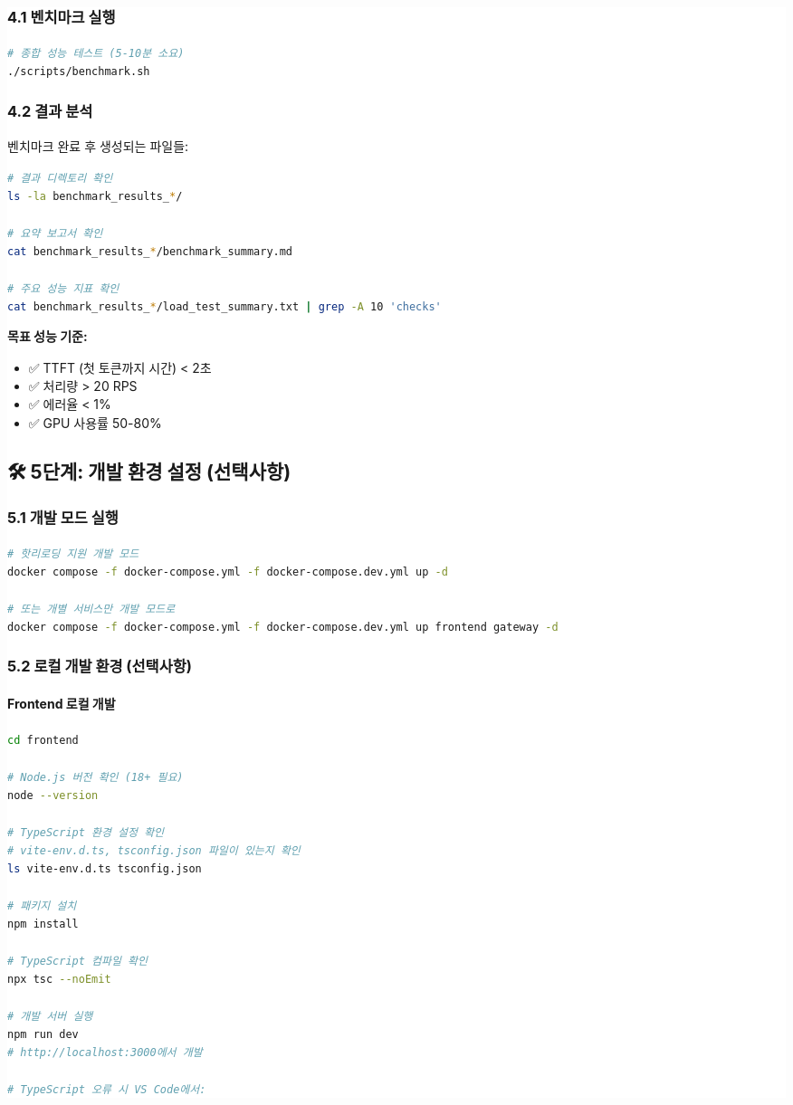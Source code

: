 ### 4.1 벤치마크 실행

```bash
# 종합 성능 테스트 (5-10분 소요)
./scripts/benchmark.sh
```

### 4.2 결과 분석

벤치마크 완료 후 생성되는 파일들:

```bash
# 결과 디렉토리 확인
ls -la benchmark_results_*/

# 요약 보고서 확인
cat benchmark_results_*/benchmark_summary.md

# 주요 성능 지표 확인
cat benchmark_results_*/load_test_summary.txt | grep -A 10 'checks'
```

**목표 성능 기준:**

- ✅ TTFT (첫 토큰까지 시간) < 2초
- ✅ 처리량 > 20 RPS
- ✅ 에러율 < 1%
- ✅ GPU 사용률 50-80%

## 🛠 5단계: 개발 환경 설정 (선택사항)

### 5.1 개발 모드 실행

```bash
# 핫리로딩 지원 개발 모드
docker compose -f docker-compose.yml -f docker-compose.dev.yml up -d

# 또는 개별 서비스만 개발 모드로
docker compose -f docker-compose.yml -f docker-compose.dev.yml up frontend gateway -d
```

### 5.2 로컬 개발 환경 (선택사항)

#### Frontend 로컬 개발

```bash
cd frontend

# Node.js 버전 확인 (18+ 필요)
node --version

# TypeScript 환경 설정 확인
# vite-env.d.ts, tsconfig.json 파일이 있는지 확인
ls vite-env.d.ts tsconfig.json

# 패키지 설치
npm install

# TypeScript 컴파일 확인
npx tsc --noEmit

# 개발 서버 실행
npm run dev
# http://localhost:3000에서 개발

# TypeScript 오류 시 VS Code에서:
```